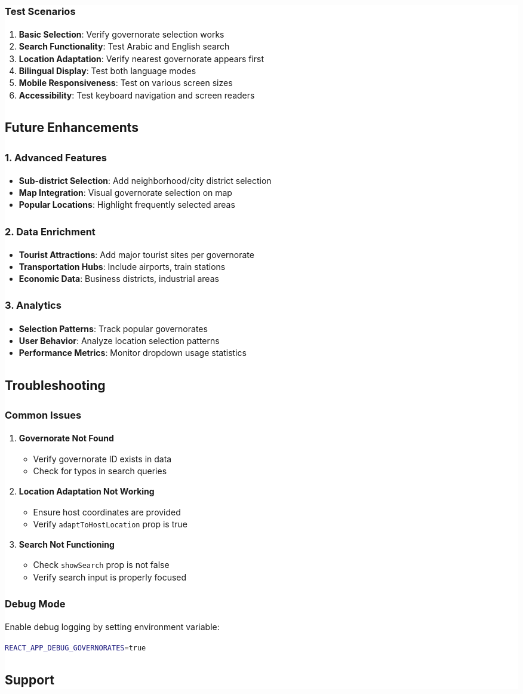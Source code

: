 ### Test Scenarios
1. **Basic Selection**: Verify governorate selection works
2. **Search Functionality**: Test Arabic and English search
3. **Location Adaptation**: Verify nearest governorate appears first
4. **Bilingual Display**: Test both language modes
5. **Mobile Responsiveness**: Test on various screen sizes
6. **Accessibility**: Test keyboard navigation and screen readers

## Future Enhancements

### 1. Advanced Features
- **Sub-district Selection**: Add neighborhood/city district selection
- **Map Integration**: Visual governorate selection on map
- **Popular Locations**: Highlight frequently selected areas

### 2. Data Enrichment
- **Tourist Attractions**: Add major tourist sites per governorate
- **Transportation Hubs**: Include airports, train stations
- **Economic Data**: Business districts, industrial areas

### 3. Analytics
- **Selection Patterns**: Track popular governorates
- **User Behavior**: Analyze location selection patterns
- **Performance Metrics**: Monitor dropdown usage statistics

## Troubleshooting

### Common Issues

1. **Governorate Not Found**
   - Verify governorate ID exists in data
   - Check for typos in search queries

2. **Location Adaptation Not Working**
   - Ensure host coordinates are provided
   - Verify `adaptToHostLocation` prop is true

3. **Search Not Functioning**
   - Check `showSearch` prop is not false
   - Verify search input is properly focused

### Debug Mode
Enable debug logging by setting environment variable:
```bash
REACT_APP_DEBUG_GOVERNORATES=true
```

## Support
